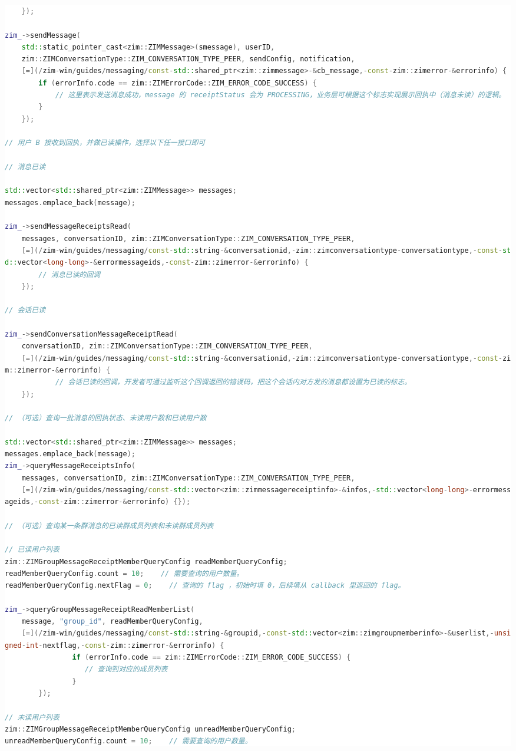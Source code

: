 ```cpp
    });

zim_->sendMessage(
    std::static_pointer_cast<zim::ZIMMessage>(smessage), userID,
    zim::ZIMConversationType::ZIM_CONVERSATION_TYPE_PEER, sendConfig, notification,
    [=](/zim-win/guides/messaging/const-std::shared_ptr<zim::zimmessage>-&cb_message,-const-zim::zimerror-&errorinfo) {
        if (errorInfo.code == zim::ZIMErrorCode::ZIM_ERROR_CODE_SUCCESS) {
            // 这里表示发送消息成功，message 的 receiptStatus 会为 PROCESSING，业务层可根据这个标志实现展示回执中（消息未读）的逻辑。
        }
    });

// 用户 B 接收到回执，并做已读操作，选择以下任一接口即可

// 消息已读

std::vector<std::shared_ptr<zim::ZIMMessage>> messages;
messages.emplace_back(message);

zim_->sendMessageReceiptsRead(
    messages, conversationID, zim::ZIMConversationType::ZIM_CONVERSATION_TYPE_PEER,
    [=](/zim-win/guides/messaging/const-std::string-&conversationid,-zim::zimconversationtype-conversationtype,-const-std::vector<long-long>-&errormessageids,-const-zim::zimerror-&errorinfo) { 
        // 消息已读的回调
    });

// 会话已读

zim_->sendConversationMessageReceiptRead(
    conversationID, zim::ZIMConversationType::ZIM_CONVERSATION_TYPE_PEER,
    [=](/zim-win/guides/messaging/const-std::string-&conversationid,-zim::zimconversationtype-conversationtype,-const-zim::zimerror-&errorinfo) { 
            // 会话已读的回调，开发者可通过监听这个回调返回的错误码，把这个会话内对方发的消息都设置为已读的标志。
    });

// （可选）查询一批消息的回执状态、未读用户数和已读用户数

std::vector<std::shared_ptr<zim::ZIMMessage>> messages;
messages.emplace_back(message);
zim_->queryMessageReceiptsInfo(
    messages, conversationID, zim::ZIMConversationType::ZIM_CONVERSATION_TYPE_PEER,
    [=](/zim-win/guides/messaging/const-std::vector<zim::zimmessagereceiptinfo>-&infos,-std::vector<long-long>-errormessageids,-const-zim::zimerror-&errorinfo) {});

// （可选）查询某一条群消息的已读群成员列表和未读群成员列表

// 已读用户列表
zim::ZIMGroupMessageReceiptMemberQueryConfig readMemberQueryConfig;
readMemberQueryConfig.count = 10;    // 需要查询的用户数量。
readMemberQueryConfig.nextFlag = 0;    // 查询的 flag ，初始时填 0，后续填从 callback 里返回的 flag。

zim_->queryGroupMessageReceiptReadMemberList(
    message, "group_id", readMemberQueryConfig,
    [=](/zim-win/guides/messaging/const-std::string-&groupid,-const-std::vector<zim::zimgroupmemberinfo>-&userlist,-unsigned-int-nextflag,-const-zim::zimerror-&errorinfo) {
                if (errorInfo.code == zim::ZIMErrorCode::ZIM_ERROR_CODE_SUCCESS) {
                   // 查询到对应的成员列表
                }
        });

// 未读用户列表
zim::ZIMGroupMessageReceiptMemberQueryConfig unreadMemberQueryConfig;
unreadMemberQueryConfig.count = 10;    // 需要查询的用户数量。
```